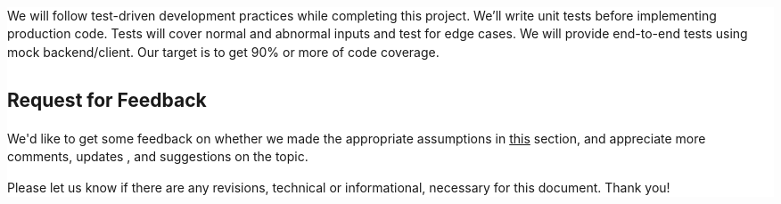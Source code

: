 We will follow test-driven development practices while completing this project. We’ll write unit tests before implementing production code. Tests will cover normal and abnormal inputs and test for edge cases. We will provide end-to-end tests using mock backend/client. Our target is to get 90% or more of code coverage.



## **Request for Feedback**
We'd like to get some feedback on whether we made the appropriate assumptions in [this](#12-gaps-and-assumptions) section, and appreciate more comments, updates , and suggestions on the topic.

Please let us know if there are any revisions, technical or informational, necessary for this document. Thank you!



